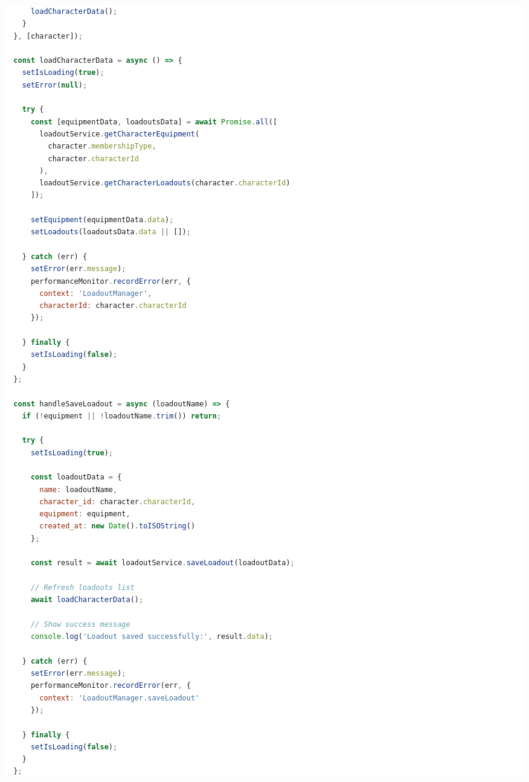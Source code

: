 ```javascript
      loadCharacterData();
    }
  }, [character]);

  const loadCharacterData = async () => {
    setIsLoading(true);
    setError(null);

    try {
      const [equipmentData, loadoutsData] = await Promise.all([
        loadoutService.getCharacterEquipment(
          character.membershipType, 
          character.characterId
        ),
        loadoutService.getCharacterLoadouts(character.characterId)
      ]);

      setEquipment(equipmentData.data);
      setLoadouts(loadoutsData.data || []);

    } catch (err) {
      setError(err.message);
      performanceMonitor.recordError(err, { 
        context: 'LoadoutManager',
        characterId: character.characterId 
      });

    } finally {
      setIsLoading(false);
    }
  };

  const handleSaveLoadout = async (loadoutName) => {
    if (!equipment || !loadoutName.trim()) return;

    try {
      setIsLoading(true);

      const loadoutData = {
        name: loadoutName,
        character_id: character.characterId,
        equipment: equipment,
        created_at: new Date().toISOString()
      };

      const result = await loadoutService.saveLoadout(loadoutData);
      
      // Refresh loadouts list
      await loadCharacterData();

      // Show success message
      console.log('Loadout saved successfully:', result.data);

    } catch (err) {
      setError(err.message);
      performanceMonitor.recordError(err, { 
        context: 'LoadoutManager.saveLoadout' 
      });

    } finally {
      setIsLoading(false);
    }
  };
```